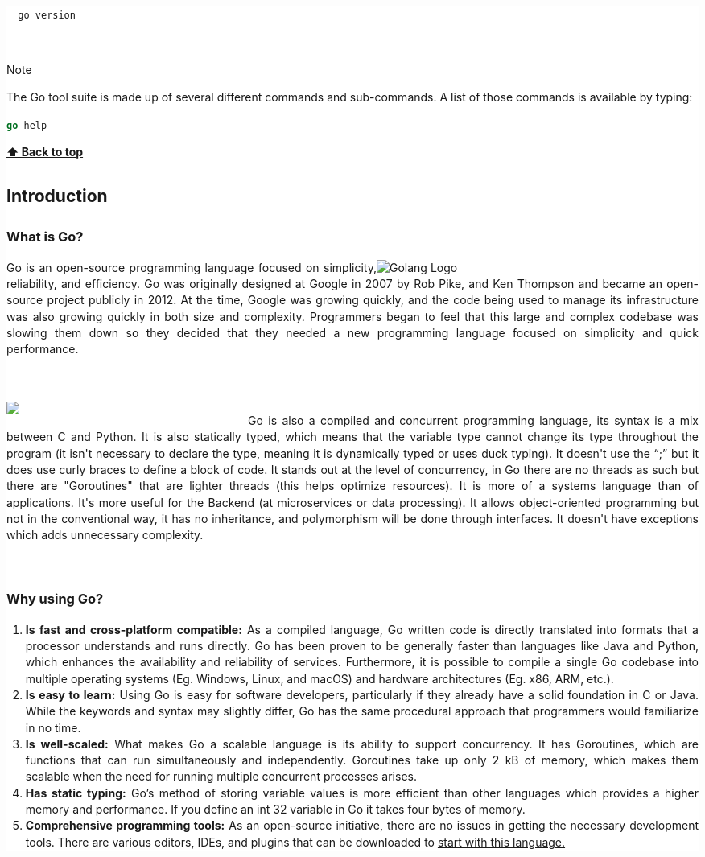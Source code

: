 ```bash
  go version
```
<div>
  <br/>
</div>

> [!NOTE]
> The Go tool suite is made up of several different commands and sub-commands. A list of those commands is available by typing:
> ```Go
> go help
> ```


**[⬆ Back to top](#table-of-contents)**

<div align="justify">
  <h2>Introduction</h2>
  <h3>What is Go?</h3>
  <img align="right" src="https://openupthecloud.com/wp-content/uploads/2020/01/Golang.png" alt="Golang Logo" width=400/>
  <p>Go is an open-source programming language focused on simplicity, reliability, and efficiency. Go was originally designed at Google in 2007 by Rob Pike, and Ken Thompson and became an open-source project publicly in 2012. At the time, Google was growing quickly, and the code being used to manage its infrastructure was also growing quickly in both size and complexity. Programmers began to feel that this large and complex codebase was slowing them down so they decided that they needed a new programming language focused on simplicity and quick performance.

</p>
  <br> <br>
  <img align="left" src="https://fingers-site-production.s3.eu-central-1.amazonaws.com/uploads/images/szLui8773HimqPgfZcnOSt1jcqsUYcJlnaHepZ50.jpg" width=300/>
  <p>Go is also a compiled and concurrent programming language, its syntax is a mix between C and Python. It is also statically typed, which means that the variable type cannot change its type throughout the program (it isn't necessary to declare the type, meaning it is dynamically typed or uses duck typing). It doesn't use the “;” but it does use curly braces to define a block of code. It stands out at the level of concurrency, in Go there are no threads as such but there are "Goroutines" that are lighter threads (this helps optimize resources). It is more of a systems language than of applications. It's more useful for the Backend (at microservices or data processing). It allows object-oriented programming but not in the conventional way, it has no inheritance, and polymorphism will be done through interfaces. It doesn't have exceptions which adds unnecessary complexity.</p>
<br>
</div>

<div align="justify">
  <h3>Why using Go?</h3>
  <ol>
    <li><b>Is fast and cross-platform compatible:</b> As a compiled language, Go written code is directly translated into formats that a processor understands and runs directly. Go has been proven to be generally faster than languages like Java and Python, which enhances the availability and reliability of services. Furthermore, it is possible to compile a single Go codebase into multiple operating systems (Eg. Windows, Linux, and macOS) and hardware architectures (Eg. x86, ARM, etc.).</li>
    <li><b>Is easy to learn:</b> Using Go is easy for software developers, particularly if they already have a solid foundation in C or Java. While the keywords and syntax may slightly differ, Go has the same procedural approach that programmers would familiarize in no time. </li>
    <li><b>Is well-scaled:</b> What makes Go a scalable language is its ability to support concurrency. It has Goroutines, which are functions that can run simultaneously and independently. Goroutines take up only 2 kB of memory, which makes them scalable when the need for running multiple concurrent processes arises.</li>
    <li><b>Has static typing:</b> Go’s method of storing variable values is more efficient than other languages which provides a higher memory and performance. If you define an int 32 variable in Go it takes four bytes of memory.</li>
    <li><b>Comprehensive programming tools:</b> As an open-source initiative, there are no issues in getting the necessary development tools. There are various editors, IDEs, and plugins that can be downloaded to <a href="https://go.dev/wiki/IDEsAndTextEditorPlugins">start with this language.</a></li>